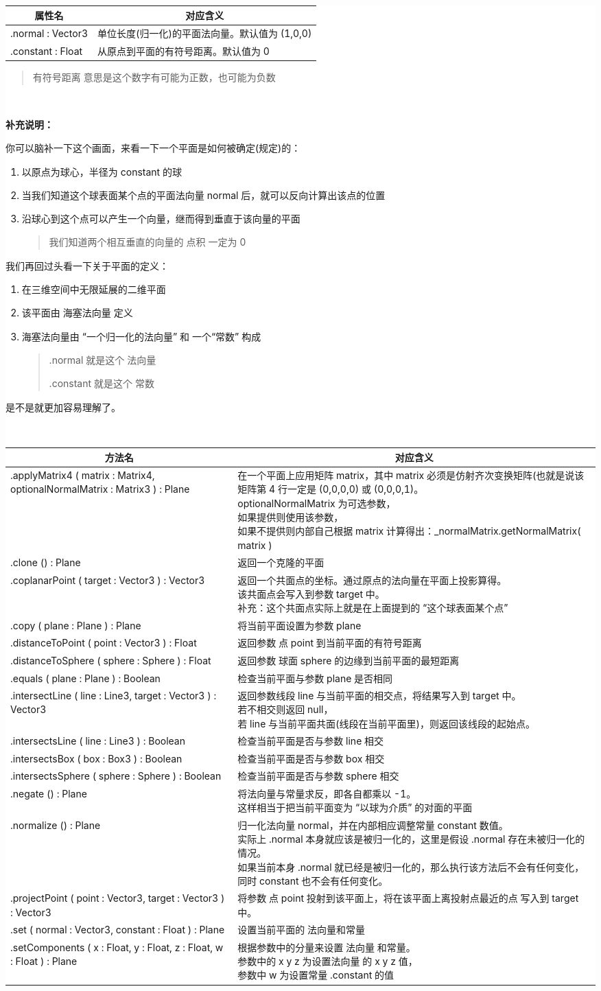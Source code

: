 | 属性名            | 对应含义                                       |
| ----------------- | ---------------------------------------------- |
| .normal : Vector3 | 单位长度(归一化)的平面法向量。默认值为 (1,0,0) |
| .constant : Float | 从原点到平面的有符号距离。默认值为 0           |

> 有符号距离 意思是这个数字有可能为正数，也可能为负数



<br>

**补充说明：**

你可以脑补一下这个画面，来看一下一个平面是如何被确定(规定)的：

1. 以原点为球心，半径为 constant 的球

2. 当我们知道这个球表面某个点的平面法向量 normal 后，就可以反向计算出该点的位置

3. 沿球心到这个点可以产生一个向量，继而得到垂直于该向量的平面

   > 我们知道两个相互垂直的向量的 点积 一定为 0

我们再回过头看一下关于平面的定义：

1. 在三维空间中无限延展的二维平面

2. 该平面由 海塞法向量 定义

3. 海塞法向量由 “一个归一化的法向量” 和 一个“常数” 构成

   > .normal 就是这个 法向量
   >
   > .constant 就是这个 常数

是不是就更加容易理解了。



<br>

| 方法名                                                       | 对应含义                                                     |
| ------------------------------------------------------------ | ------------------------------------------------------------ |
| .applyMatrix4 ( matrix : Matrix4, optionalNormalMatrix : Matrix3 ) : Plane | 在一个平面上应用矩阵 matrix，其中 matrix 必须是仿射齐次变换矩阵(也就是说该矩阵第 4 行一定是 (0,0,0,0) 或 (0,0,0,1)。<br />optionalNormalMatrix 为可选参数，<br />如果提供则使用该参数，<br />如果不提供则内部自己根据 matrix 计算得出：_normalMatrix.getNormalMatrix( matrix ) |
| .clone () : Plane                                            | 返回一个克隆的平面                                           |
| .coplanarPoint ( target : Vector3 ) : Vector3                | 返回一个共面点的坐标。通过原点的法向量在平面上投影算得。<br />该共面点会写入到参数 target 中。<br />补充：这个共面点实际上就是在上面提到的 “这个球表面某个点” |
| .copy ( plane : Plane ) : Plane                              | 将当前平面设置为参数 plane                                   |
| .distanceToPoint ( point : Vector3 ) : Float                 | 返回参数 点 point 到当前平面的有符号距离                     |
| .distanceToSphere ( sphere : Sphere ) : Float                | 返回参数 球面 sphere 的边缘到当前平面的最短距离              |
| .equals ( plane : Plane ) : Boolean                          | 检查当前平面与参数 plane 是否相同                            |
| .intersectLine ( line : Line3, target : Vector3 ) : Vector3  | 返回参数线段 line 与当前平面的相交点，将结果写入到 target 中。<br />若不相交则返回 null，<br />若 line 与当前平面共面(线段在当前平面里)，则返回该线段的起始点。 |
| .intersectsLine ( line : Line3 ) : Boolean                   | 检查当前平面是否与参数 line 相交                             |
| .intersectsBox ( box : Box3 ) : Boolean                      | 检查当前平面是否与参数 box 相交                              |
| .intersectsSphere ( sphere : Sphere ) : Boolean              | 检查当前平面是否与参数 sphere 相交                           |
| .negate () : Plane                                           | 将法向量与常量求反，即各自都乘以 -1。<br />这样相当于把当前平面变为 “以球为介质” 的对面的平面 |
| .normalize () : Plane                                        | 归一化法向量 normal，并在内部相应调整常量 constant 数值。<br />实际上 .normal 本身就应该是被归一化的，这里是假设 .normal 存在未被归一化的情况。<br />如果当前本身 .normal 就已经是被归一化的，那么执行该方法后不会有任何变化，同时 constant 也不会有任何变化。 |
| .projectPoint ( point : Vector3, target : Vector3 ) : Vector3 | 将参数 点 point 投射到该平面上，将在该平面上离投射点最近的点 写入到 target 中。 |
| .set ( normal : Vector3, constant : Float ) : Plane          | 设置当前平面的 法向量和常量                                  |
| .setComponents ( x : Float, y : Float, z : Float, w : Float ) : Plane | 根据参数中的分量来设置 法向量 和常量。<br />参数中的 x y z 为设置法向量 的 x y z 值，<br />参数中 w 为设置常量 .constant 的值 |